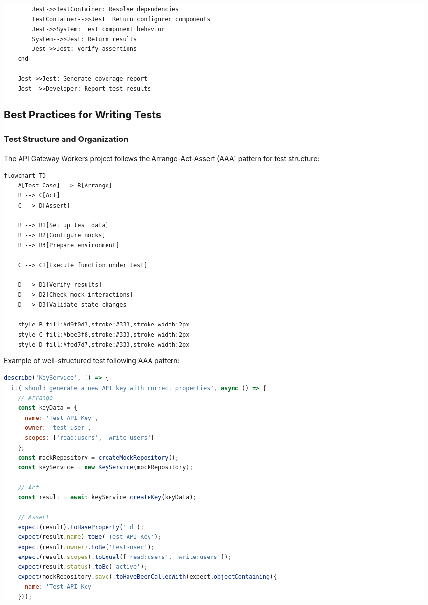 ```mermaid
        Jest->>TestContainer: Resolve dependencies
        TestContainer-->>Jest: Return configured components
        Jest->>System: Test component behavior
        System-->>Jest: Return results
        Jest->>Jest: Verify assertions
    end
    
    Jest->>Jest: Generate coverage report
    Jest-->>Developer: Report test results
```

## Best Practices for Writing Tests

### Test Structure and Organization

The API Gateway Workers project follows the Arrange-Act-Assert (AAA) pattern for test structure:

```mermaid
flowchart TD
    A[Test Case] --> B[Arrange]
    B --> C[Act]
    C --> D[Assert]
    
    B --> B1[Set up test data]
    B --> B2[Configure mocks]
    B --> B3[Prepare environment]
    
    C --> C1[Execute function under test]
    
    D --> D1[Verify results]
    D --> D2[Check mock interactions]
    D --> D3[Validate state changes]
    
    style B fill:#d9f0d3,stroke:#333,stroke-width:2px
    style C fill:#bee3f8,stroke:#333,stroke-width:2px
    style D fill:#fed7d7,stroke:#333,stroke-width:2px
```

Example of well-structured test following AAA pattern:

```javascript
describe('KeyService', () => {
  it('should generate a new API key with correct properties', async () => {
    // Arrange
    const keyData = {
      name: 'Test API Key',
      owner: 'test-user',
      scopes: ['read:users', 'write:users']
    };
    const mockRepository = createMockRepository();
    const keyService = new KeyService(mockRepository);
    
    // Act
    const result = await keyService.createKey(keyData);
    
    // Assert
    expect(result).toHaveProperty('id');
    expect(result.name).toBe('Test API Key');
    expect(result.owner).toBe('test-user');
    expect(result.scopes).toEqual(['read:users', 'write:users']);
    expect(result.status).toBe('active');
    expect(mockRepository.save).toHaveBeenCalledWith(expect.objectContaining({
      name: 'Test API Key'
    }));
```